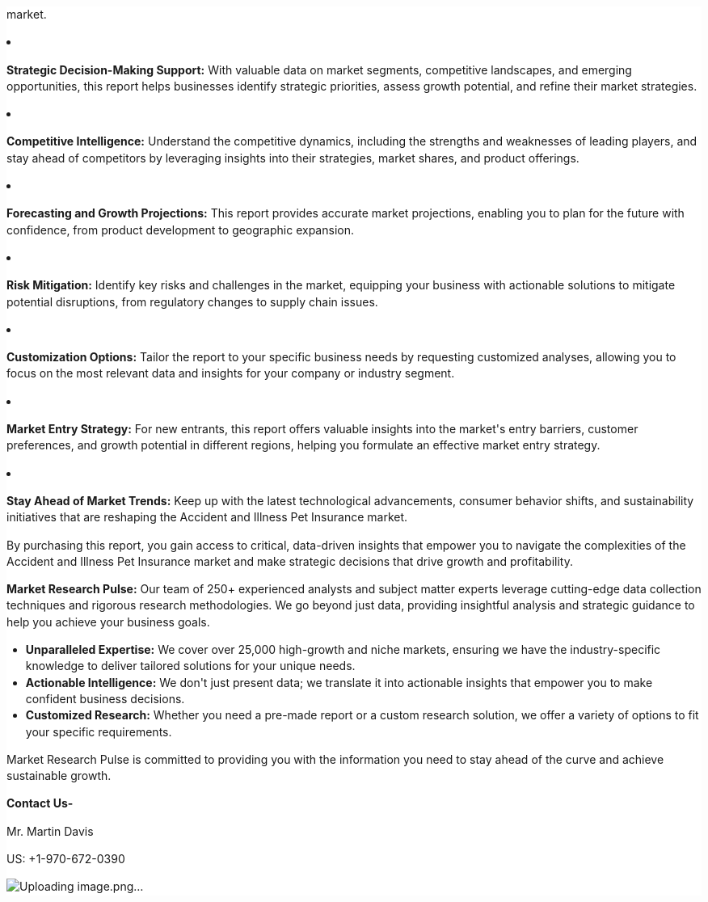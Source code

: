 market.</p></li><li><p><strong>Strategic Decision-Making Support:</strong> With valuable data on market segments, competitive landscapes, and emerging opportunities, this report helps businesses identify strategic priorities, assess growth potential, and refine their market strategies.</p></li><li><p><strong>Competitive Intelligence:</strong> Understand the competitive dynamics, including the strengths and weaknesses of leading players, and stay ahead of competitors by leveraging insights into their strategies, market shares, and product offerings.</p></li><li><p><strong>Forecasting and Growth Projections:</strong> This report provides accurate market projections, enabling you to plan for the future with confidence, from product development to geographic expansion.</p></li><li><p><strong>Risk Mitigation:</strong> Identify key risks and challenges in the market, equipping your business with actionable solutions to mitigate potential disruptions, from regulatory changes to supply chain issues.</p></li><li><p><strong>Customization Options:</strong> Tailor the report to your specific business needs by requesting customized analyses, allowing you to focus on the most relevant data and insights for your company or industry segment.</p></li><li><p><strong>Market Entry Strategy:</strong> For new entrants, this report offers valuable insights into the market's entry barriers, customer preferences, and growth potential in different regions, helping you formulate an effective market entry strategy.</p></li><li><p><strong>Stay Ahead of Market Trends:</strong> Keep up with the latest technological advancements, consumer behavior shifts, and sustainability initiatives that are reshaping the Accident and Illness Pet Insurance market.</p></li></ol><p>By purchasing this report, you gain access to critical, data-driven insights that empower you to navigate the complexities of the Accident and Illness Pet Insurance market and make strategic decisions that drive growth and profitability.</p><p><strong>Market Research Pulse:</strong>&nbsp;Our team of 250+ experienced analysts and subject matter experts leverage cutting-edge data collection techniques and rigorous research methodologies. We go beyond just data, providing insightful analysis and strategic guidance to help you achieve your business goals.</p><ul><li><strong>Unparalleled Expertise:</strong>&nbsp;We cover over 25,000 high-growth and niche markets, ensuring we have the industry-specific knowledge to deliver tailored solutions for your unique needs.</li><li><strong>Actionable Intelligence:</strong>&nbsp;We don't just present data; we translate it into actionable insights that empower you to make confident business decisions.</li><li><strong>Customized Research:</strong>&nbsp;Whether you need a pre-made report or a custom research solution, we offer a variety of options to fit your specific requirements.</li></ul><p>Market Research Pulse is committed to providing you with the information you need to stay ahead of the curve and achieve sustainable growth.</p><p><strong>Contact Us-</strong></p><p>Mr. Martin Davis</p><p>US: +1-970-672-0390</p>
![Uploading image.png…]()
